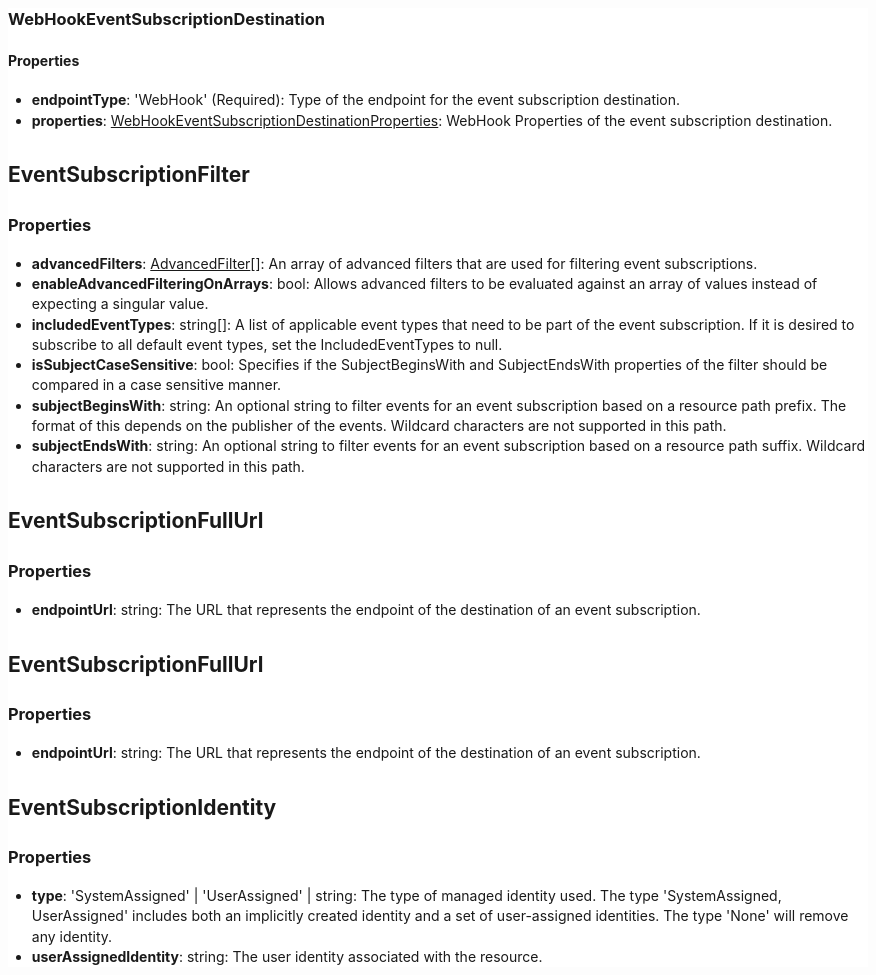 ### WebHookEventSubscriptionDestination
#### Properties
* **endpointType**: 'WebHook' (Required): Type of the endpoint for the event subscription destination.
* **properties**: [WebHookEventSubscriptionDestinationProperties](#webhookeventsubscriptiondestinationproperties): WebHook Properties of the event subscription destination.


## EventSubscriptionFilter
### Properties
* **advancedFilters**: [AdvancedFilter](#advancedfilter)[]: An array of advanced filters that are used for filtering event subscriptions.
* **enableAdvancedFilteringOnArrays**: bool: Allows advanced filters to be evaluated against an array of values instead of expecting a singular value.
* **includedEventTypes**: string[]: A list of applicable event types that need to be part of the event subscription. If it is desired to subscribe to all default event types, set the IncludedEventTypes to null.
* **isSubjectCaseSensitive**: bool: Specifies if the SubjectBeginsWith and SubjectEndsWith properties of the filter
should be compared in a case sensitive manner.
* **subjectBeginsWith**: string: An optional string to filter events for an event subscription based on a resource path prefix.
The format of this depends on the publisher of the events.
Wildcard characters are not supported in this path.
* **subjectEndsWith**: string: An optional string to filter events for an event subscription based on a resource path suffix.
Wildcard characters are not supported in this path.

## EventSubscriptionFullUrl
### Properties
* **endpointUrl**: string: The URL that represents the endpoint of the destination of an event subscription.

## EventSubscriptionFullUrl
### Properties
* **endpointUrl**: string: The URL that represents the endpoint of the destination of an event subscription.

## EventSubscriptionIdentity
### Properties
* **type**: 'SystemAssigned' | 'UserAssigned' | string: The type of managed identity used. The type 'SystemAssigned, UserAssigned' includes both an implicitly created identity and a set of user-assigned identities. The type 'None' will remove any identity.
* **userAssignedIdentity**: string: The user identity associated with the resource.
